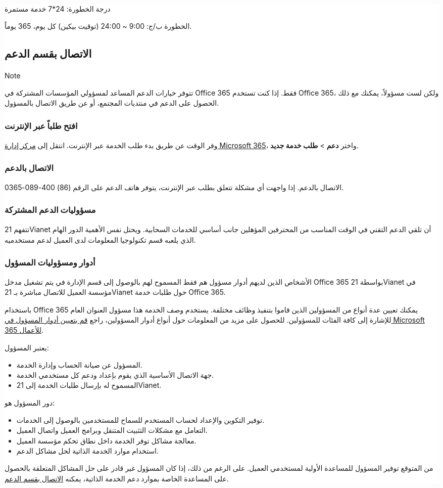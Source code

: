 درجة الخطورة: 24\*7 خدمة مستمرة

الخطورة ب/ج: 9:00 ~ 24:00 (توقيت بيكين) كل يوم، 365 يوماً.

## <a name="contact-support"></a>الاتصال بقسم الدعم

> [!NOTE]
> تتوفر خيارات الدعم المساعد لمسؤولي المؤسسات المشتركة في Office 365 فقط. إذا كنت تستخدم Office 365، ولكن لست مسؤولاً، يمكنك مع ذلك الحصول على الدعم في منتديات المجتمع، أو عن طريق الاتصال بالمسؤول.

### <a name="open-an-online-request"></a>افتح طلباً عبر الإنترنت

وفر الوقت عن طريق بدء طلب الخدمة عبر الإنترنت. انتقل إلى <a href="https://go.microsoft.com/fwlink/p/?linkid=2024339" target="_blank">مركز إدارة Microsoft 365</a>، واختر **دعم** \> **طلب خدمة جديد**.

### <a name="call-support"></a>الاتصال بالدعم

الاتصال بالدعم. إذا واجهت أي مشكلة تتعلق بطلب عبر الإنترنت، يتوفر هاتف الدعم على الرقم (86) 400-089-0365.

### <a name="shared-support-responsibilities"></a>مسؤوليات الدعم المشتركة

تتفهم 21Vianet أن تلقي الدعم التقني في الوقت المناسب من المحترفين المؤهلين جانب أساسي للخدمات السحابية. ويحتل نفس الأهمية الدور الهام الذي يلعبه قسم تكنولوجيا المعلومات لدى العميل لدعم مستخدميه.

### <a name="administrator-roles-and-responsibilities"></a>أدوار ومسؤوليات المسؤول

الأشخاص الذين لديهم أدوار مسؤول هم فقط المسموح لهم بالوصول إلى قسم الإدارة في يتم تشغيل مدخل Office 365 بواسطة 21Vianet في مؤسسة العميل للاتصال مباشرة بـ 21Vianet حول طلبات خدمة Office 365.

باستخدام Office 365 يمكنك تعيين عدة أنواع من المسؤولين الذين قاموا بتنفيذ وظائف مختلفة. يستخدم وصف الخدمة هذا مسؤول العنوان العام للإشارة إلى كافة الفئات للمسؤولين. للحصول على مزيد من المعلومات حول أنواع أدوار المسؤولين، راجع [قم بتعيين أدوار المسؤول في Microsoft 365 للأعمال](../admin/add-users/assign-admin-roles.md).

يعتبر المسؤول:

- المسؤول عن صيانة الحساب وإدارة الخدمة.
- جهة الاتصال الأساسية الذي يقوم بإعداد ودعم كل مستخدمي الخدمة.
- المسموح له بإرسال طلبات الخدمة إلى 21Vianet.

دور المسؤول هو:

- توفير التكوين والإعداد لحساب المستخدم للسماح للمستخدمين بالوصول إلى الخدمات.
- التعامل مع مشكلات التثبيت المتنقل وبرامج العميل واتصال العميل.
- معالجة مشاكل توفر الخدمة داخل نطاق تحكم مؤسسة العميل.
- استخدام موارد الخدمة الذاتية لحل مشاكل الدعم.

من المتوقع توفير المسؤول للمساعدة الأولية لمستخدمي العميل. على الرغم من ذلك، إذا كان المسؤول غير قادر على حل المشاكل المتعلقة بالحصول على المساعدة الخاصة بموارد دعم الخدمة الذاتية، يمكنه [الاتصال بقسم الدعم](#contact-support).
